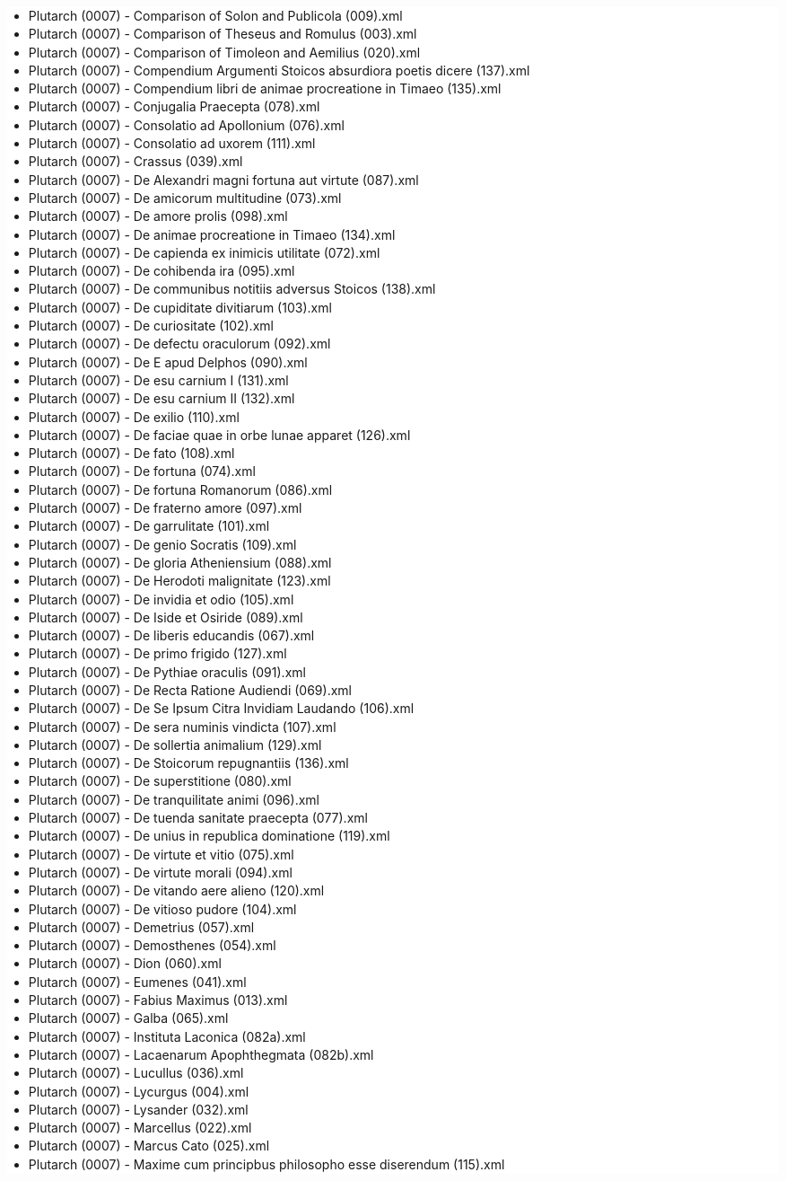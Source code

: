 - Plutarch (0007) - Comparison of Solon and Publicola (009).xml
- Plutarch (0007) - Comparison of Theseus and Romulus (003).xml
- Plutarch (0007) - Comparison of Timoleon and Aemilius (020).xml
- Plutarch (0007) - Compendium Argumenti Stoicos absurdiora poetis dicere (137).xml
- Plutarch (0007) - Compendium libri de animae procreatione in Timaeo (135).xml
- Plutarch (0007) - Conjugalia Praecepta (078).xml
- Plutarch (0007) - Consolatio ad Apollonium (076).xml
- Plutarch (0007) - Consolatio ad uxorem (111).xml
- Plutarch (0007) - Crassus (039).xml
- Plutarch (0007) - De Alexandri magni fortuna aut virtute (087).xml
- Plutarch (0007) - De amicorum multitudine (073).xml
- Plutarch (0007) - De amore prolis (098).xml
- Plutarch (0007) - De animae procreatione in Timaeo (134).xml
- Plutarch (0007) - De capienda ex inimicis utilitate (072).xml
- Plutarch (0007) - De cohibenda ira (095).xml
- Plutarch (0007) - De communibus notitiis adversus Stoicos (138).xml
- Plutarch (0007) - De cupiditate divitiarum (103).xml
- Plutarch (0007) - De curiositate (102).xml
- Plutarch (0007) - De defectu oraculorum (092).xml
- Plutarch (0007) - De E apud Delphos (090).xml
- Plutarch (0007) - De esu carnium I (131).xml
- Plutarch (0007) - De esu carnium II (132).xml
- Plutarch (0007) - De exilio (110).xml
- Plutarch (0007) - De faciae quae in orbe lunae apparet (126).xml
- Plutarch (0007) - De fato (108).xml
- Plutarch (0007) - De fortuna (074).xml
- Plutarch (0007) - De fortuna Romanorum (086).xml
- Plutarch (0007) - De fraterno amore (097).xml
- Plutarch (0007) - De garrulitate (101).xml
- Plutarch (0007) - De genio Socratis (109).xml
- Plutarch (0007) - De gloria Atheniensium (088).xml
- Plutarch (0007) - De Herodoti malignitate (123).xml
- Plutarch (0007) - De invidia et odio (105).xml
- Plutarch (0007) - De Iside et Osiride (089).xml
- Plutarch (0007) - De liberis educandis (067).xml
- Plutarch (0007) - De primo frigido (127).xml
- Plutarch (0007) - De Pythiae oraculis (091).xml
- Plutarch (0007) - De Recta Ratione Audiendi (069).xml
- Plutarch (0007) - De Se Ipsum Citra Invidiam Laudando (106).xml
- Plutarch (0007) - De sera numinis vindicta (107).xml
- Plutarch (0007) - De sollertia animalium (129).xml
- Plutarch (0007) - De Stoicorum repugnantiis (136).xml
- Plutarch (0007) - De superstitione (080).xml
- Plutarch (0007) - De tranquilitate animi (096).xml
- Plutarch (0007) - De tuenda sanitate praecepta (077).xml
- Plutarch (0007) - De unius in republica dominatione (119).xml
- Plutarch (0007) - De virtute et vitio (075).xml
- Plutarch (0007) - De virtute morali (094).xml
- Plutarch (0007) - De vitando aere alieno (120).xml
- Plutarch (0007) - De vitioso pudore (104).xml
- Plutarch (0007) - Demetrius (057).xml
- Plutarch (0007) - Demosthenes (054).xml
- Plutarch (0007) - Dion (060).xml
- Plutarch (0007) - Eumenes (041).xml
- Plutarch (0007) - Fabius Maximus (013).xml
- Plutarch (0007) - Galba (065).xml
- Plutarch (0007) - Instituta Laconica (082a).xml
- Plutarch (0007) - Lacaenarum Apophthegmata (082b).xml
- Plutarch (0007) - Lucullus (036).xml
- Plutarch (0007) - Lycurgus (004).xml
- Plutarch (0007) - Lysander (032).xml
- Plutarch (0007) - Marcellus (022).xml
- Plutarch (0007) - Marcus Cato (025).xml
- Plutarch (0007) - Maxime cum principbus philosopho esse diserendum (115).xml